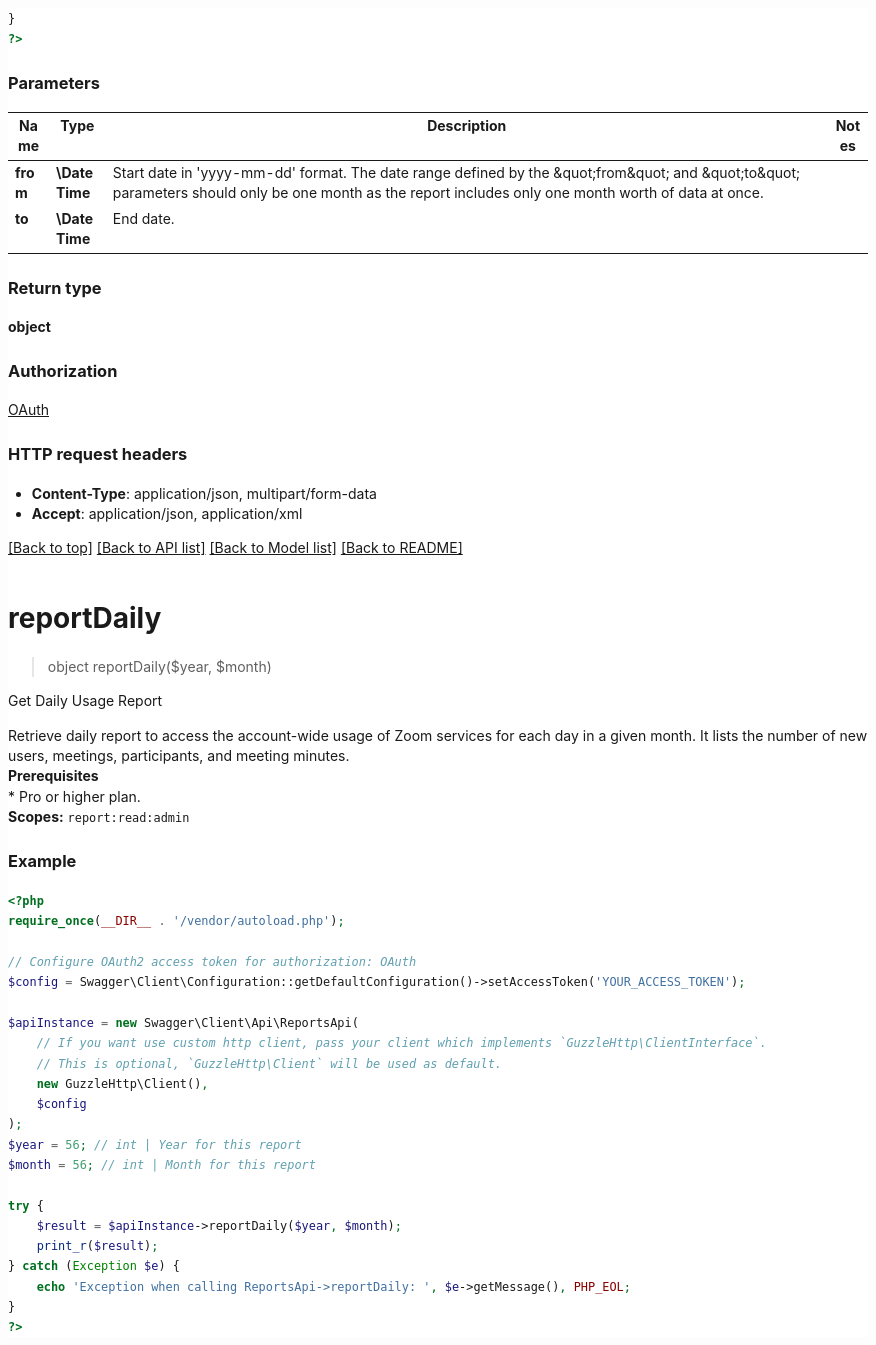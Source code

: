 ```php
}
?>
```

### Parameters

Name | Type | Description  | Notes
------------- | ------------- | ------------- | -------------
 **from** | **\DateTime**| Start date in &#39;yyyy-mm-dd&#39; format. The date range defined by the \&quot;from\&quot; and \&quot;to\&quot; parameters should only be one month as the report includes only one month worth of data at once. |
 **to** | **\DateTime**| End date. |

### Return type

**object**

### Authorization

[OAuth](../../README.md#OAuth)

### HTTP request headers

 - **Content-Type**: application/json, multipart/form-data
 - **Accept**: application/json, application/xml

[[Back to top]](#) [[Back to API list]](../../README.md#documentation-for-api-endpoints) [[Back to Model list]](../../README.md#documentation-for-models) [[Back to README]](../../README.md)

# **reportDaily**
> object reportDaily($year, $month)

Get Daily Usage Report

Retrieve daily report to access the account-wide usage of Zoom services for each day in a given month. It lists the number of new users, meetings, participants, and meeting minutes.<br> **Prerequisites**<br> * Pro or higher plan.<br> **Scopes:** `report:read:admin`<br>

### Example
```php
<?php
require_once(__DIR__ . '/vendor/autoload.php');

// Configure OAuth2 access token for authorization: OAuth
$config = Swagger\Client\Configuration::getDefaultConfiguration()->setAccessToken('YOUR_ACCESS_TOKEN');

$apiInstance = new Swagger\Client\Api\ReportsApi(
    // If you want use custom http client, pass your client which implements `GuzzleHttp\ClientInterface`.
    // This is optional, `GuzzleHttp\Client` will be used as default.
    new GuzzleHttp\Client(),
    $config
);
$year = 56; // int | Year for this report
$month = 56; // int | Month for this report

try {
    $result = $apiInstance->reportDaily($year, $month);
    print_r($result);
} catch (Exception $e) {
    echo 'Exception when calling ReportsApi->reportDaily: ', $e->getMessage(), PHP_EOL;
}
?>
```